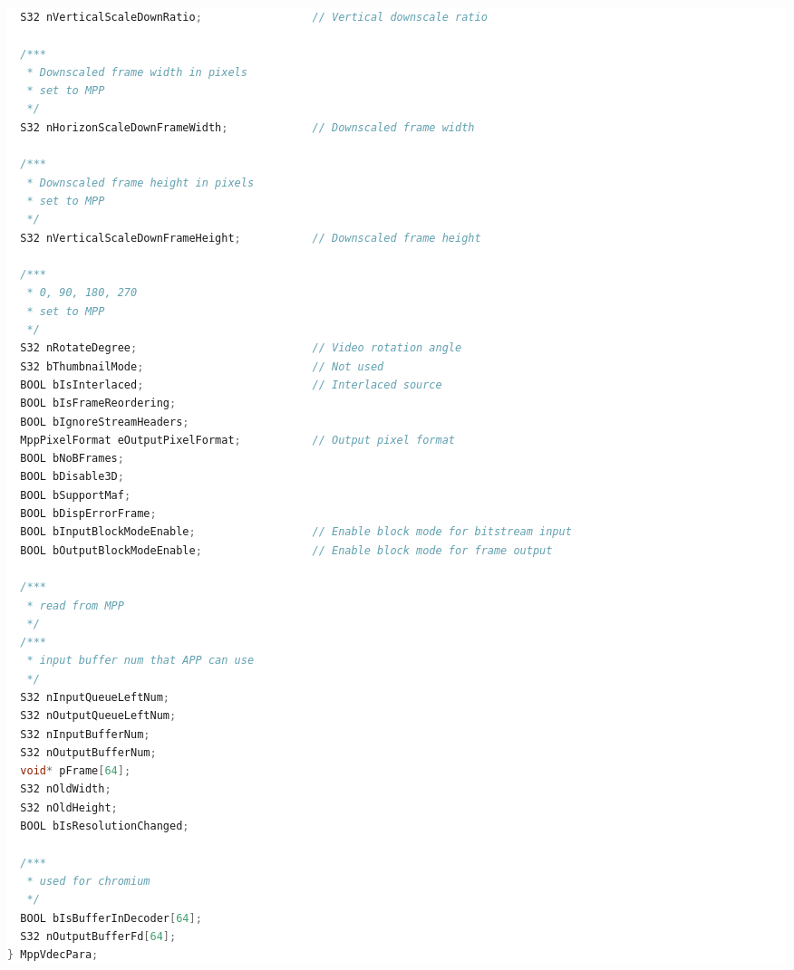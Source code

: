 ```c
  S32 nVerticalScaleDownRatio;                 // Vertical downscale ratio

  /***
   * Downscaled frame width in pixels
   * set to MPP
   */
  S32 nHorizonScaleDownFrameWidth;             // Downscaled frame width

  /***
   * Downscaled frame height in pixels
   * set to MPP
   */
  S32 nVerticalScaleDownFrameHeight;           // Downscaled frame height

  /***
   * 0, 90, 180, 270
   * set to MPP
   */
  S32 nRotateDegree;                           // Video rotation angle
  S32 bThumbnailMode;                          // Not used
  BOOL bIsInterlaced;                          // Interlaced source
  BOOL bIsFrameReordering;
  BOOL bIgnoreStreamHeaders;
  MppPixelFormat eOutputPixelFormat;           // Output pixel format
  BOOL bNoBFrames;
  BOOL bDisable3D;
  BOOL bSupportMaf;
  BOOL bDispErrorFrame;
  BOOL bInputBlockModeEnable;                  // Enable block mode for bitstream input
  BOOL bOutputBlockModeEnable;                 // Enable block mode for frame output

  /***
   * read from MPP
   */
  /***
   * input buffer num that APP can use
   */
  S32 nInputQueueLeftNum;
  S32 nOutputQueueLeftNum;
  S32 nInputBufferNum;
  S32 nOutputBufferNum;
  void* pFrame[64];
  S32 nOldWidth;
  S32 nOldHeight;
  BOOL bIsResolutionChanged;

  /***
   * used for chromium
   */
  BOOL bIsBufferInDecoder[64];
  S32 nOutputBufferFd[64];
} MppVdecPara;
```
